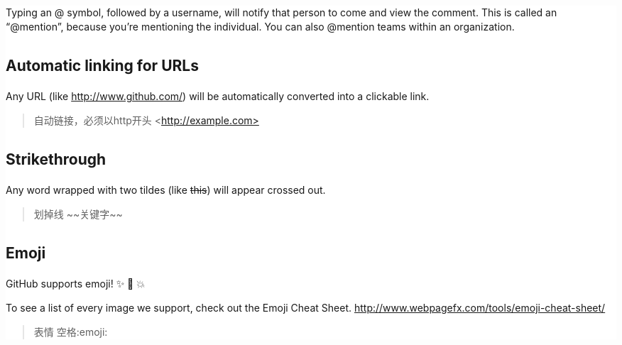 Typing an @ symbol, followed by a username, will notify that person to come and view the comment. This is called an “@mention”, because you’re mentioning the individual. You can also @mention teams within an organization.

## Automatic linking for URLs

Any URL (like <http://www.github.com/>) will be automatically converted into a clickable link.    

> 自动链接，必须以http开头
> \<http://example.com>


## Strikethrough

Any word wrapped with two tildes (like ~~this~~) will appear crossed out.

> 划掉线
> \~~关键字~~

## Emoji

GitHub supports emoji! :sparkles: :camel: :boom:

To see a list of every image we support, check out the Emoji Cheat Sheet.
<http://www.webpagefx.com/tools/emoji-cheat-sheet/>

> 表情
> 空格:emoji:
